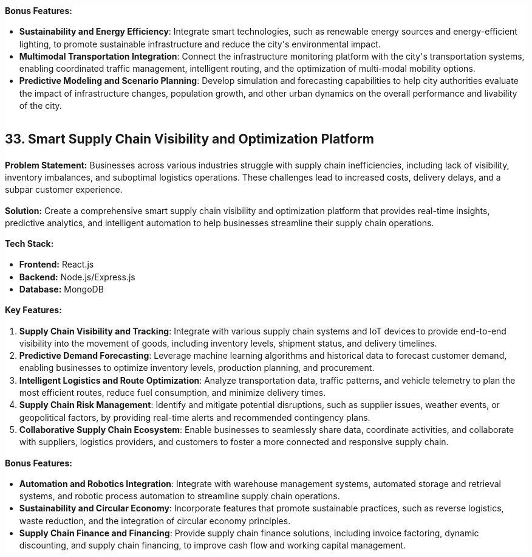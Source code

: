 **Bonus Features:**
- **Sustainability and Energy Efficiency**: Integrate smart technologies, such as renewable energy sources and energy-efficient lighting, to promote sustainable infrastructure and reduce the city's environmental impact.
- **Multimodal Transportation Integration**: Connect the infrastructure monitoring platform with the city's transportation systems, enabling coordinated traffic management, intelligent routing, and the optimization of multi-modal mobility options.
- **Predictive Modeling and Scenario Planning**: Develop simulation and forecasting capabilities to help city authorities evaluate the impact of infrastructure changes, population growth, and other urban dynamics on the overall performance and livability of the city.

## 33. Smart Supply Chain Visibility and Optimization Platform
**Problem Statement:**
Businesses across various industries struggle with supply chain inefficiencies, including lack of visibility, inventory imbalances, and suboptimal logistics operations. These challenges lead to increased costs, delivery delays, and a subpar customer experience.

**Solution:**
Create a comprehensive smart supply chain visibility and optimization platform that provides real-time insights, predictive analytics, and intelligent automation to help businesses streamline their supply chain operations.

**Tech Stack:**
- **Frontend:** React.js
- **Backend:** Node.js/Express.js
- **Database:** MongoDB

**Key Features:**
1. **Supply Chain Visibility and Tracking**: Integrate with various supply chain systems and IoT devices to provide end-to-end visibility into the movement of goods, including inventory levels, shipment status, and delivery timelines.
2. **Predictive Demand Forecasting**: Leverage machine learning algorithms and historical data to forecast customer demand, enabling businesses to optimize inventory levels, production planning, and procurement.
3. **Intelligent Logistics and Route Optimization**: Analyze transportation data, traffic patterns, and vehicle telemetry to plan the most efficient routes, reduce fuel consumption, and minimize delivery times.
4. **Supply Chain Risk Management**: Identify and mitigate potential disruptions, such as supplier issues, weather events, or geopolitical factors, by providing real-time alerts and recommended contingency plans.
5. **Collaborative Supply Chain Ecosystem**: Enable businesses to seamlessly share data, coordinate activities, and collaborate with suppliers, logistics providers, and customers to foster a more connected and responsive supply chain.

**Bonus Features:**
- **Automation and Robotics Integration**: Integrate with warehouse management systems, automated storage and retrieval systems, and robotic process automation to streamline supply chain operations.
- **Sustainability and Circular Economy**: Incorporate features that promote sustainable practices, such as reverse logistics, waste reduction, and the integration of circular economy principles.
- **Supply Chain Finance and Financing**: Provide supply chain finance solutions, including invoice factoring, dynamic discounting, and supply chain financing, to improve cash flow and working capital management.
